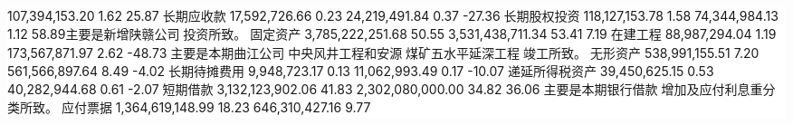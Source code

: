 107,394,153.20
1.62
25.87
长期应收款
17,592,726.66
0.23
24,219,491.84
0.37
-27.36
长期股权投资
118,127,153.78
1.58
74,344,984.13
1.12
58.89主要是新增陕赣公司
投资所致。
固定资产
3,785,222,251.68
50.55
3,531,438,711.34
53.41
7.19
在建工程
88,987,294.04
1.19
173,567,871.97
2.62
-48.73
主要是本期曲江公司
中央风井工程和安源
煤矿五水平延深工程
竣工所致。
无形资产
538,991,155.51
7.20
561,566,897.64
8.49
-4.02
长期待摊费用
9,948,723.17
0.13
11,062,993.49
0.17
-10.07
递延所得税资产
39,450,625.15
0.53
40,282,944.68
0.61
-2.07
短期借款
3,132,123,902.06
41.83
2,302,080,000.00
34.82
36.06
主要是本期银行借款
增加及应付利息重分
类所致。
应付票据
1,364,619,148.99
18.23
646,310,427.16
9.77